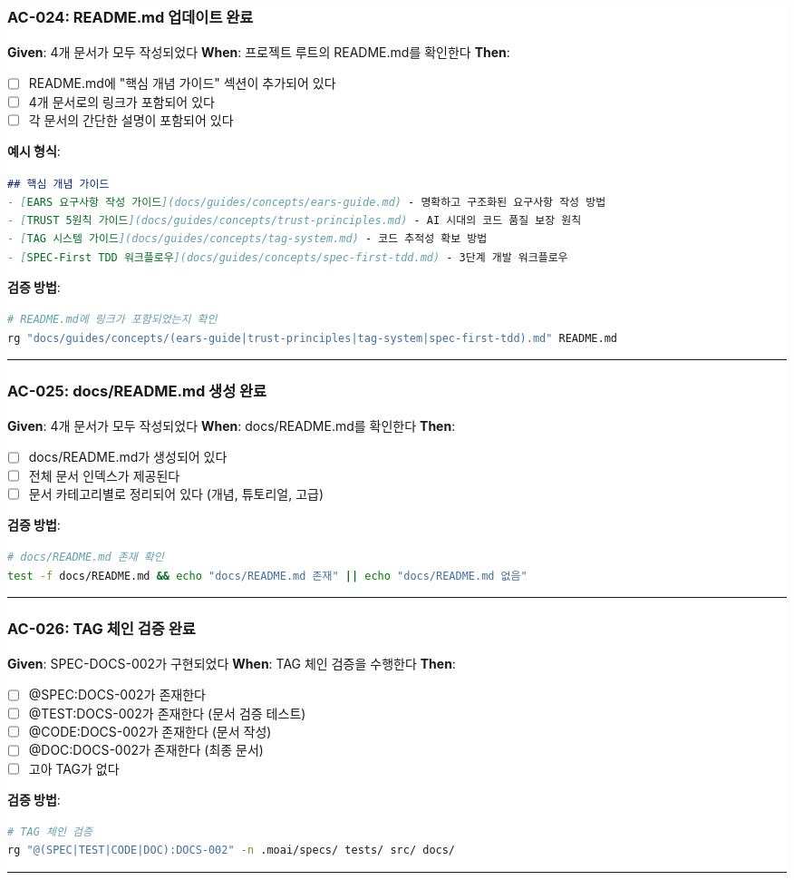 
### AC-024: README.md 업데이트 완료
**Given**: 4개 문서가 모두 작성되었다
**When**: 프로젝트 루트의 README.md를 확인한다
**Then**:
- [ ] README.md에 "핵심 개념 가이드" 섹션이 추가되어 있다
- [ ] 4개 문서로의 링크가 포함되어 있다
- [ ] 각 문서의 간단한 설명이 포함되어 있다

**예시 형식**:
```markdown
## 핵심 개념 가이드
- [EARS 요구사항 작성 가이드](docs/guides/concepts/ears-guide.md) - 명확하고 구조화된 요구사항 작성 방법
- [TRUST 5원칙 가이드](docs/guides/concepts/trust-principles.md) - AI 시대의 코드 품질 보장 원칙
- [TAG 시스템 가이드](docs/guides/concepts/tag-system.md) - 코드 추적성 확보 방법
- [SPEC-First TDD 워크플로우](docs/guides/concepts/spec-first-tdd.md) - 3단계 개발 워크플로우
```

**검증 방법**:
```bash
# README.md에 링크가 포함되었는지 확인
rg "docs/guides/concepts/(ears-guide|trust-principles|tag-system|spec-first-tdd).md" README.md
```

---

### AC-025: docs/README.md 생성 완료
**Given**: 4개 문서가 모두 작성되었다
**When**: docs/README.md를 확인한다
**Then**:
- [ ] docs/README.md가 생성되어 있다
- [ ] 전체 문서 인덱스가 제공된다
- [ ] 문서 카테고리별로 정리되어 있다 (개념, 튜토리얼, 고급)

**검증 방법**:
```bash
# docs/README.md 존재 확인
test -f docs/README.md && echo "docs/README.md 존재" || echo "docs/README.md 없음"
```

---

### AC-026: TAG 체인 검증 완료
**Given**: SPEC-DOCS-002가 구현되었다
**When**: TAG 체인 검증을 수행한다
**Then**:
- [ ] @SPEC:DOCS-002가 존재한다
- [ ] @TEST:DOCS-002가 존재한다 (문서 검증 테스트)
- [ ] @CODE:DOCS-002가 존재한다 (문서 작성)
- [ ] @DOC:DOCS-002가 존재한다 (최종 문서)
- [ ] 고아 TAG가 없다

**검증 방법**:
```bash
# TAG 체인 검증
rg "@(SPEC|TEST|CODE|DOC):DOCS-002" -n .moai/specs/ tests/ src/ docs/
```

---
